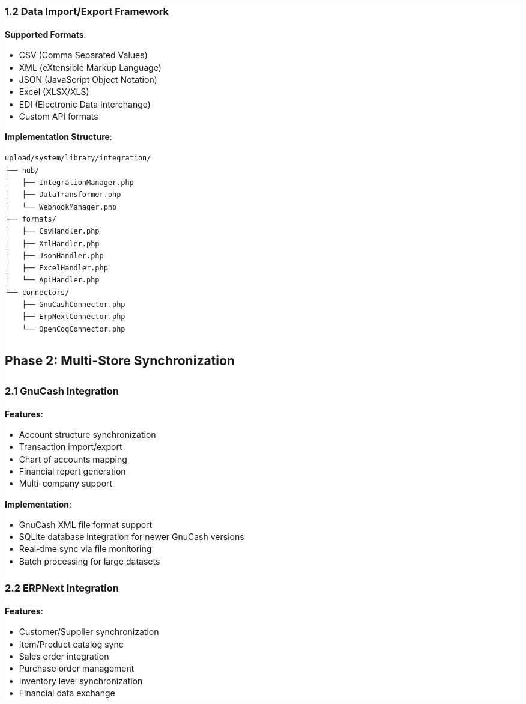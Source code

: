 ### 1.2 Data Import/Export Framework

**Supported Formats**:
- CSV (Comma Separated Values)
- XML (eXtensible Markup Language)
- JSON (JavaScript Object Notation)
- Excel (XLSX/XLS)
- EDI (Electronic Data Interchange)
- Custom API formats

**Implementation Structure**:
```
upload/system/library/integration/
├── hub/
│   ├── IntegrationManager.php
│   ├── DataTransformer.php
│   └── WebhookManager.php
├── formats/
│   ├── CsvHandler.php
│   ├── XmlHandler.php
│   ├── JsonHandler.php
│   ├── ExcelHandler.php
│   └── ApiHandler.php
└── connectors/
    ├── GnuCashConnector.php
    ├── ErpNextConnector.php
    └── OpenCogConnector.php
```

## Phase 2: Multi-Store Synchronization

### 2.1 GnuCash Integration

**Features**:
- Account structure synchronization
- Transaction import/export
- Chart of accounts mapping
- Financial report generation
- Multi-company support

**Implementation**:
- GnuCash XML file format support
- SQLite database integration for newer GnuCash versions
- Real-time sync via file monitoring
- Batch processing for large datasets

### 2.2 ERPNext Integration

**Features**:
- Customer/Supplier synchronization
- Item/Product catalog sync
- Sales order integration
- Purchase order management
- Inventory level synchronization
- Financial data exchange
